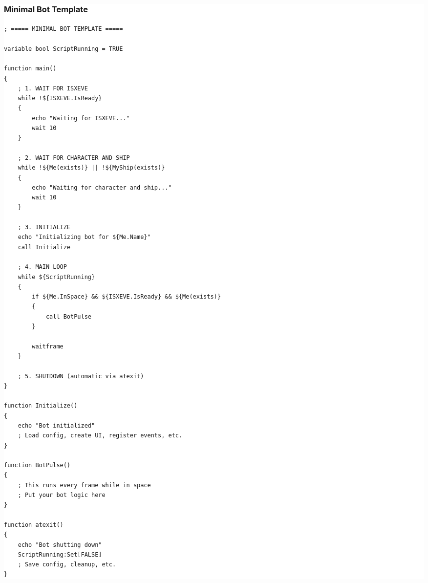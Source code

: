 ### Minimal Bot Template

```lavish
; ===== MINIMAL BOT TEMPLATE =====

variable bool ScriptRunning = TRUE

function main()
{
    ; 1. WAIT FOR ISXEVE
    while !${ISXEVE.IsReady}
    {
        echo "Waiting for ISXEVE..."
        wait 10
    }

    ; 2. WAIT FOR CHARACTER AND SHIP
    while !${Me(exists)} || !${MyShip(exists)}
    {
        echo "Waiting for character and ship..."
        wait 10
    }

    ; 3. INITIALIZE
    echo "Initializing bot for ${Me.Name}"
    call Initialize

    ; 4. MAIN LOOP
    while ${ScriptRunning}
    {
        if ${Me.InSpace} && ${ISXEVE.IsReady} && ${Me(exists)}
        {
            call BotPulse
        }

        waitframe
    }

    ; 5. SHUTDOWN (automatic via atexit)
}

function Initialize()
{
    echo "Bot initialized"
    ; Load config, create UI, register events, etc.
}

function BotPulse()
{
    ; This runs every frame while in space
    ; Put your bot logic here
}

function atexit()
{
    echo "Bot shutting down"
    ScriptRunning:Set[FALSE]
    ; Save config, cleanup, etc.
}
```

